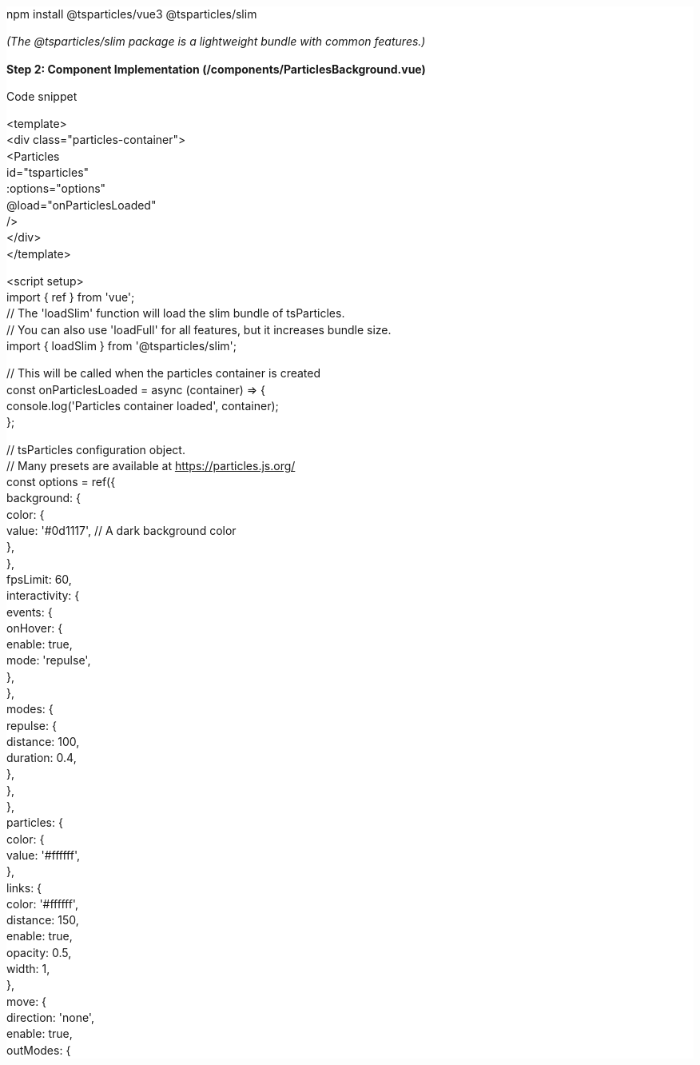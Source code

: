 npm install @tsparticles/vue3 @tsparticles/slim

*(The @tsparticles/slim package is a lightweight bundle with common features.)*

**Step 2: Component Implementation (/components/ParticlesBackground.vue)**

Code snippet

\<template\>  
  \<div class="particles-container"\>  
    \<Particles  
      id="tsparticles"  
      :options="options"  
      @load="onParticlesLoaded"  
    /\>  
  \</div\>  
\</template\>

\<script setup\>  
import { ref } from 'vue';  
// The 'loadSlim' function will load the slim bundle of tsParticles.  
// You can also use 'loadFull' for all features, but it increases bundle size.  
import { loadSlim } from '@tsparticles/slim';

// This will be called when the particles container is created  
const onParticlesLoaded \= async (container) \=\> {  
  console.log('Particles container loaded', container);  
};

// tsParticles configuration object.  
// Many presets are available at https://particles.js.org/  
const options \= ref({  
  background: {  
    color: {  
      value: '\#0d1117', // A dark background color  
    },  
  },  
  fpsLimit: 60,  
  interactivity: {  
    events: {  
      onHover: {  
        enable: true,  
        mode: 'repulse',  
      },  
    },  
    modes: {  
      repulse: {  
        distance: 100,  
        duration: 0.4,  
      },  
    },  
  },  
  particles: {  
    color: {  
      value: '\#ffffff',  
    },  
    links: {  
      color: '\#ffffff',  
      distance: 150,  
      enable: true,  
      opacity: 0.5,  
      width: 1,  
    },  
    move: {  
      direction: 'none',  
      enable: true,  
      outModes: {  